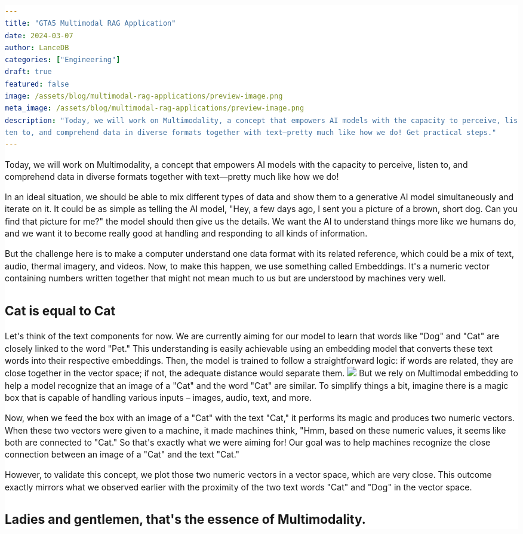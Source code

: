 ```yaml
---
title: "GTA5 Multimodal RAG Application"
date: 2024-03-07
author: LanceDB
categories: ["Engineering"]
draft: true
featured: false
image: /assets/blog/multimodal-rag-applications/preview-image.png
meta_image: /assets/blog/multimodal-rag-applications/preview-image.png
description: "Today, we will work on Multimodality, a concept that empowers AI models with the capacity to perceive, listen to, and comprehend data in diverse formats together with text—pretty much like how we do! Get practical steps."
---
```


Today, we will work on Multimodality, a concept that empowers AI models with the capacity to perceive, listen to, and comprehend data in diverse formats together with text—pretty much like how we do!

In an ideal situation, we should be able to mix different types of data and show them to a generative AI model simultaneously and iterate on it. It could be as simple as telling the AI model, "Hey, a few days ago, I sent you a picture of a brown, short dog. Can you find that picture for me?" the model should then give us the details. We want the AI to understand things more like we humans do, and we want it to become really good at handling and responding to all kinds of information.

But the challenge here is to make a computer understand one data format with its related reference, which could be a mix of text, audio, thermal imagery, and videos. Now, to make this happen, we use something called Embeddings. It's a numeric vector containing numbers written together that might not mean much to us but are understood by machines very well.

## **Cat is equal to Cat**

Let's think of the text components for now. We are currently aiming for our model to learn that words like "Dog" and "Cat" are closely linked to the word "Pet." This understanding is easily achievable using an embedding model that converts these text words into their respective embeddings. Then, the model is trained to follow a straightforward logic: if words are related, they are close together in the vector space; if not, the adequate distance would separate them.
![](https://lh7-us.googleusercontent.com/vnCg5gc3NQ0xDYCLTGUgiMmEt9WeBHDBH6Ao8BRiBjJlRos_E_pDC0ZEempNQG-XGcXfz3fBKFJDVPCoe918zqNRr6Do53Cp0aEqmCMbnprwKhKmkho3MjYbLnRKp-wmHWPSTjOUUUgOctyX1dwlkC0)
But we rely on Multimodal embedding to help a model recognize that an image of a "Cat" and the word "Cat" are similar. To simplify things a bit, imagine there is a magic box that is capable of handling various inputs – images, audio, text, and more.

Now, when we feed the box with an image of a "Cat" with the text "Cat," it performs its magic and produces two numeric vectors. When these two vectors were given to a machine, it made machines think, "Hmm, based on these numeric values, it seems like both are connected to "Cat." So that's exactly what we were aiming for! Our goal was to help machines recognize the close connection between an image of a "Cat" and the text "Cat."

However, to validate this concept, we plot those two numeric vectors in a vector space, which are very close. This outcome exactly mirrors what we observed earlier with the proximity of the two text words "Cat" and "Dog" in the vector space.

## Ladies and gentlemen, that's the essence of Multimodality.
